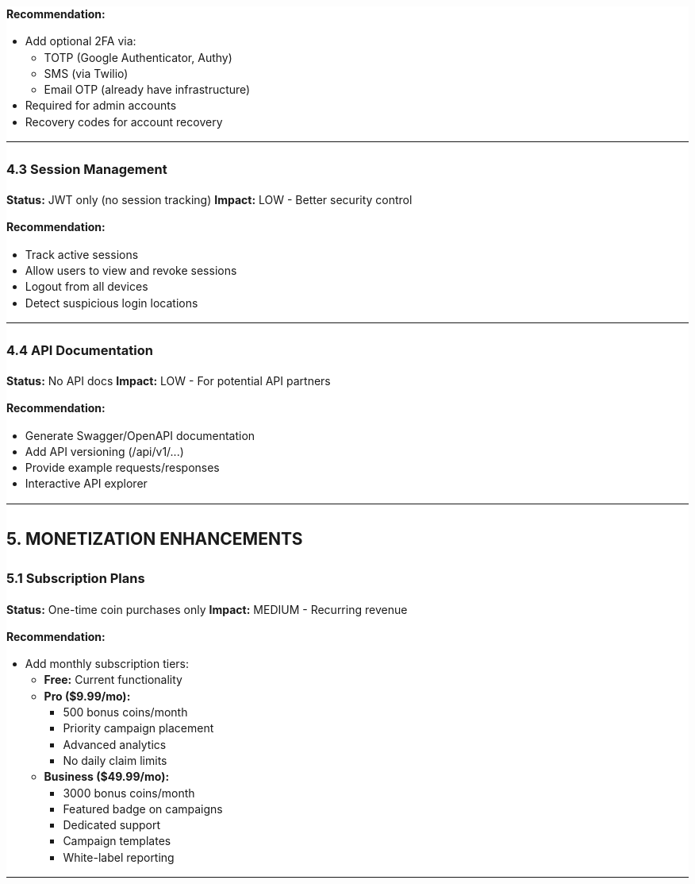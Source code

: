**Recommendation:**
- Add optional 2FA via:
  - TOTP (Google Authenticator, Authy)
  - SMS (via Twilio)
  - Email OTP (already have infrastructure)
- Required for admin accounts
- Recovery codes for account recovery

---

### 4.3 Session Management
**Status:** JWT only (no session tracking)
**Impact:** LOW - Better security control

**Recommendation:**
- Track active sessions
- Allow users to view and revoke sessions
- Logout from all devices
- Detect suspicious login locations

---

### 4.4 API Documentation
**Status:** No API docs
**Impact:** LOW - For potential API partners

**Recommendation:**
- Generate Swagger/OpenAPI documentation
- Add API versioning (/api/v1/...)
- Provide example requests/responses
- Interactive API explorer

---

## 5. MONETIZATION ENHANCEMENTS

### 5.1 Subscription Plans
**Status:** One-time coin purchases only
**Impact:** MEDIUM - Recurring revenue

**Recommendation:**
- Add monthly subscription tiers:
  - **Free:** Current functionality
  - **Pro ($9.99/mo):**
    - 500 bonus coins/month
    - Priority campaign placement
    - Advanced analytics
    - No daily claim limits
  - **Business ($49.99/mo):**
    - 3000 bonus coins/month
    - Featured badge on campaigns
    - Dedicated support
    - Campaign templates
    - White-label reporting

---